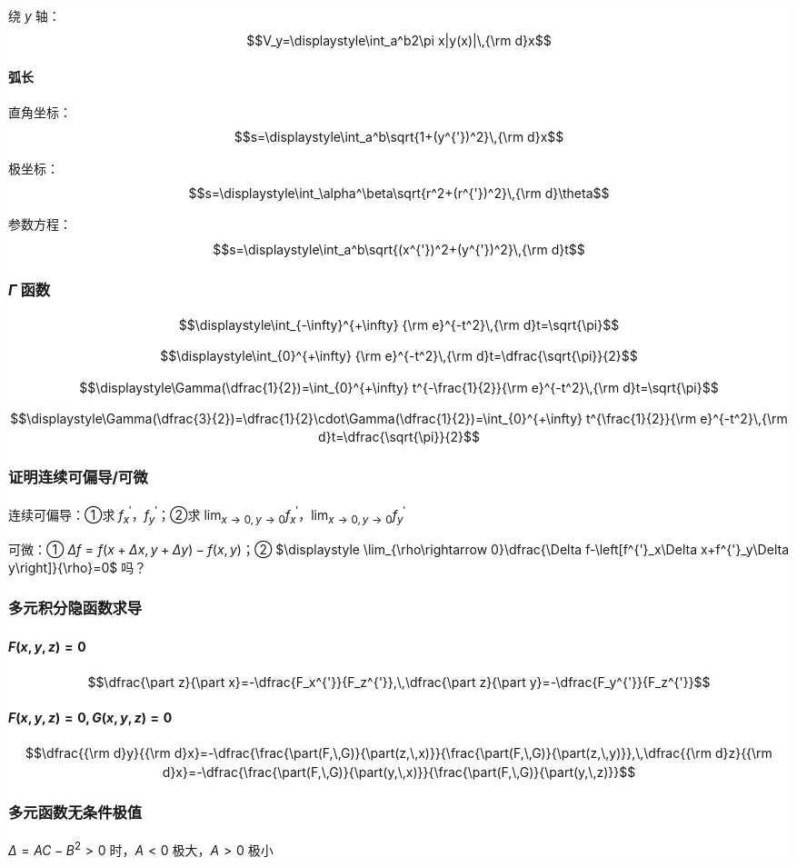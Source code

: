 

绕 $y$ 轴：$$V_y=\displaystyle\int_a^b2\pi x|y(x)|\,{\rm d}x$$

#### 弧长

直角坐标：$$s=\displaystyle\int_a^b\sqrt{1+(y^{'})^2}\,{\rm d}x$$



极坐标：$$s=\displaystyle\int_\alpha^\beta\sqrt{r^2+(r^{'})^2}\,{\rm d}\theta$$



参数方程：$$s=\displaystyle\int_a^b\sqrt{(x^{'})^2+(y^{'})^2}\,{\rm d}t$$



### $\Gamma$ 函数

$$\displaystyle\int_{-\infty}^{+\infty} {\rm e}^{-t^2}\,{\rm d}t=\sqrt{\pi}$$



$$\displaystyle\int_{0}^{+\infty} {\rm e}^{-t^2}\,{\rm d}t=\dfrac{\sqrt{\pi}}{2}$$



$$\displaystyle\Gamma(\dfrac{1}{2})=\int_{0}^{+\infty} t^{-\frac{1}{2}}{\rm e}^{-t^2}\,{\rm d}t=\sqrt{\pi}$$



$$\displaystyle\Gamma(\dfrac{3}{2})=\dfrac{1}{2}\cdot\Gamma(\dfrac{1}{2})=\int_{0}^{+\infty} t^{\frac{1}{2}}{\rm e}^{-t^2}\,{\rm d}t=\dfrac{\sqrt{\pi}}{2}$$



### 证明连续可偏导/可微

连续可偏导：①求 $f^{'}_x$，$f^{'}_y$；②求 $\displaystyle \lim_{x\rightarrow 0,\,y\rightarrow 0}f^{'}_x$，$\displaystyle \lim_{x\rightarrow 0,\,y\rightarrow 0}f^{'}_y$

可微：① $\Delta f=f(x+\Delta x,\,y+\Delta y)-f(x,\,y)$；② $\displaystyle \lim_{\rho\rightarrow 0}\dfrac{\Delta f-\left[f^{'}_x\Delta x+f^{'}_y\Delta y\right]}{\rho}=0$ 吗？

### 多元积分隐函数求导

#### $F(x,\,y,\,z)=0$

$$\dfrac{\part z}{\part x}=-\dfrac{F_x^{'}}{F_z^{'}},\,\dfrac{\part z}{\part y}=-\dfrac{F_y^{'}}{F_z^{'}}$$

#### $F(x,\,y,\,z)=0,\,G(x,\,y,\,z)=0$

$$\dfrac{{\rm d}y}{{\rm d}x}=-\dfrac{\frac{\part(F,\,G)}{\part(z,\,x)}}{\frac{\part(F,\,G)}{\part(z,\,y)}},\,\dfrac{{\rm d}z}{{\rm d}x}=-\dfrac{\frac{\part(F,\,G)}{\part(y,\,x)}}{\frac{\part(F,\,G)}{\part(y,\,z)}}$$



### 多元函数无条件极值

$\Delta=AC-B^2>0$ 时，$A<0$ 极大，$A>0$ 极小
